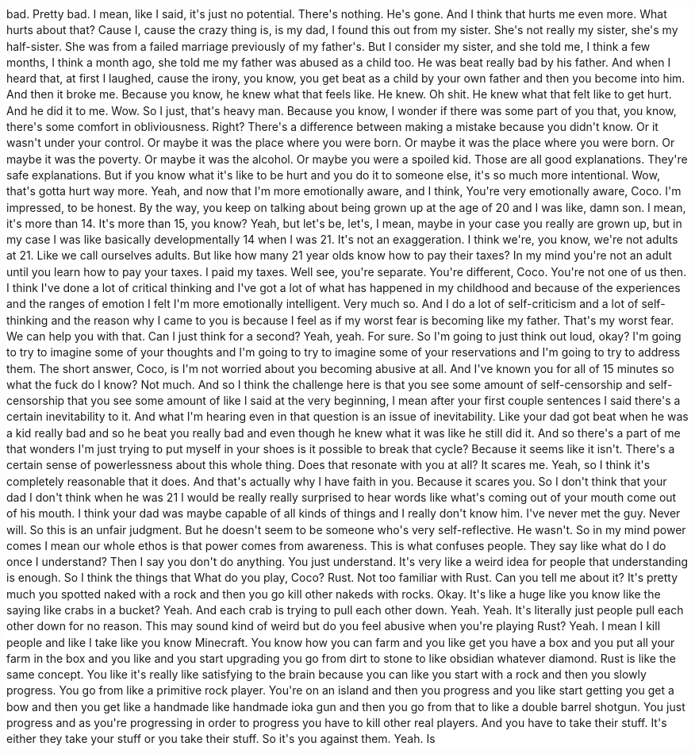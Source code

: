 bad. Pretty bad. I mean, like I said, it's just no potential. There's nothing. He's gone. And I think that hurts me even more. What hurts about that? Cause I, cause the crazy thing is, is my dad, I found this out from my sister. She's not really my sister, she's my half-sister. She was from a failed marriage previously of my father's. But I consider my sister, and she told me, I think a few months, I think a month ago, she told me my father was abused as a child too. He was beat really bad by his father. And when I heard that, at first I laughed, cause the irony, you know, you get beat as a child by your own father and then you become into him. And then it broke me. Because you know, he knew what that feels like. He knew. Oh shit. He knew what that felt like to get hurt. And he did it to me. Wow. So I just, that's heavy man. Because you know, I wonder if there was some part of you that, you know, there's some comfort in obliviousness. Right? There's a difference between making a mistake because you didn't know. Or it wasn't under your control. Or maybe it was the place where you were born. Or maybe it was the place where you were born. Or maybe it was the poverty. Or maybe it was the alcohol. Or maybe you were a spoiled kid. Those are all good explanations. They're safe explanations. But if you know what it's like to be hurt and you do it to someone else, it's so much more intentional. Wow, that's gotta hurt way more. Yeah, and now that I'm more emotionally aware, and I think, You're very emotionally aware, Coco. I'm impressed, to be honest. By the way, you keep on talking about being grown up at the age of 20 and I was like, damn son. I mean, it's more than 14. It's more than 15, you know? Yeah, but let's be, let's, I mean, maybe in your case you really are grown up, but in my case I was like basically developmentally 14 when I was 21. It's not an exaggeration. I think we're, you know, we're not adults at 21. Like we call ourselves adults. But like how many 21 year olds know how to pay their taxes? In my mind you're not an adult until you learn how to pay your taxes. I paid my taxes. Well see, you're separate. You're different, Coco. You're not one of us then. I think I've done a lot of critical thinking and I've got a lot of what has happened in my childhood and because of the experiences and the ranges of emotion I felt I'm more emotionally intelligent. Very much so. And I do a lot of self-criticism and a lot of self-thinking and the reason why I came to you is because I feel as if my worst fear is becoming like my father. That's my worst fear. We can help you with that. Can I just think for a second? Yeah, yeah. For sure. So I'm going to just think out loud, okay? I'm going to try to imagine some of your thoughts and I'm going to try to imagine some of your reservations and I'm going to try to address them. The short answer, Coco, is I'm not worried about you becoming abusive at all. And I've known you for all of 15 minutes so what the fuck do I know? Not much. And so I think the challenge here is that you see some amount of self-censorship and self-censorship that you see some amount of like I said at the very beginning, I mean after your first couple sentences I said there's a certain inevitability to it. And what I'm hearing even in that question is an issue of inevitability. Like your dad got beat when he was a kid really bad and so he beat you really bad and even though he knew what it was like he still did it. And so there's a part of me that wonders I'm just trying to put myself in your shoes is it possible to break that cycle? Because it seems like it isn't. There's a certain sense of powerlessness about this whole thing. Does that resonate with you at all? It scares me. Yeah, so I think it's completely reasonable that it does. And that's actually why I have faith in you. Because it scares you. So I don't think that your dad I don't think when he was 21 I would be really really surprised to hear words like what's coming out of your mouth come out of his mouth. I think your dad was maybe capable of all kinds of things and I really don't know him. I've never met the guy. Never will. So this is an unfair judgment. But he doesn't seem to be someone who's very self-reflective. He wasn't. So in my mind power comes I mean our whole ethos is that power comes from awareness. This is what confuses people. They say like what do I do once I understand? Then I say you don't do anything. You just understand. It's very like a weird idea for people that understanding is enough. So I think the things that What do you play, Coco? Rust. Not too familiar with Rust. Can you tell me about it? It's pretty much you spotted naked with a rock and then you go kill other nakeds with rocks. Okay. It's like a huge like you know like the saying like crabs in a bucket? Yeah. And each crab is trying to pull each other down. Yeah. Yeah. It's literally just people pull each other down for no reason. This may sound kind of weird but do you feel abusive when you're playing Rust? Yeah. I mean I kill people and like I take like you know Minecraft. You know how you can farm and you like get you have a box and you put all your farm in the box and you like and you start upgrading you go from dirt to stone to like obsidian whatever diamond. Rust is like the same concept. You like it's really like satisfying to the brain because you can like you start with a rock and then you slowly progress. You go from like a primitive rock player. You're on an island and then you progress and you like start getting you get a bow and then you get like a handmade like handmade ioka gun and then you go from that to like a double barrel shotgun. You just progress and as you're progressing in order to progress you have to kill other real players. And you have to take their stuff. It's either they take your stuff or you take their stuff. So it's you against them. Yeah. Is